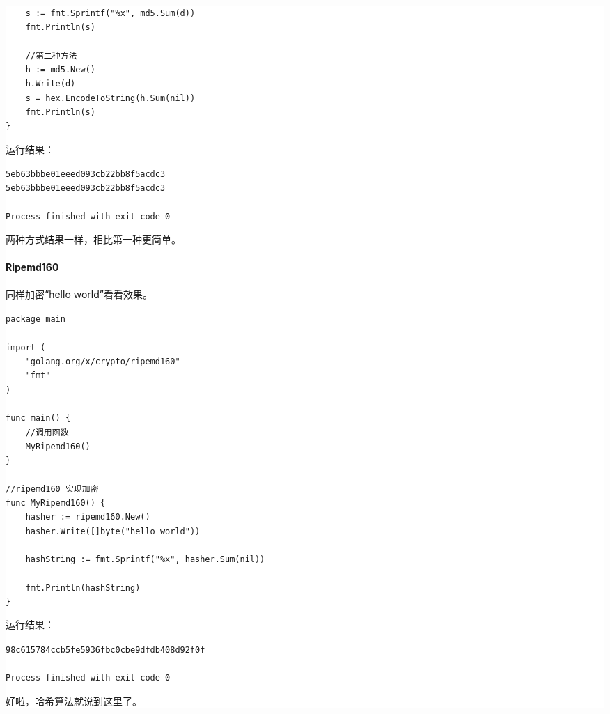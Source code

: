 ```
	s := fmt.Sprintf("%x", md5.Sum(d))
	fmt.Println(s)

	//第二种方法
	h := md5.New()
	h.Write(d)
	s = hex.EncodeToString(h.Sum(nil))
	fmt.Println(s)
}

```

运行结果：

```
5eb63bbbe01eeed093cb22bb8f5acdc3
5eb63bbbe01eeed093cb22bb8f5acdc3

Process finished with exit code 0
```

两种方式结果一样，相比第一种更简单。

#### Ripemd160

同样加密“hello world”看看效果。

```
package main

import (
	"golang.org/x/crypto/ripemd160"
	"fmt"
)

func main() {
	//调用函数
	MyRipemd160()
}

//ripemd160 实现加密
func MyRipemd160() {
	hasher := ripemd160.New()
	hasher.Write([]byte("hello world"))

	hashString := fmt.Sprintf("%x", hasher.Sum(nil))

	fmt.Println(hashString)
}
```

运行结果：

```
98c615784ccb5fe5936fbc0cbe9dfdb408d92f0f

Process finished with exit code 0
```

好啦，哈希算法就说到这里了。




